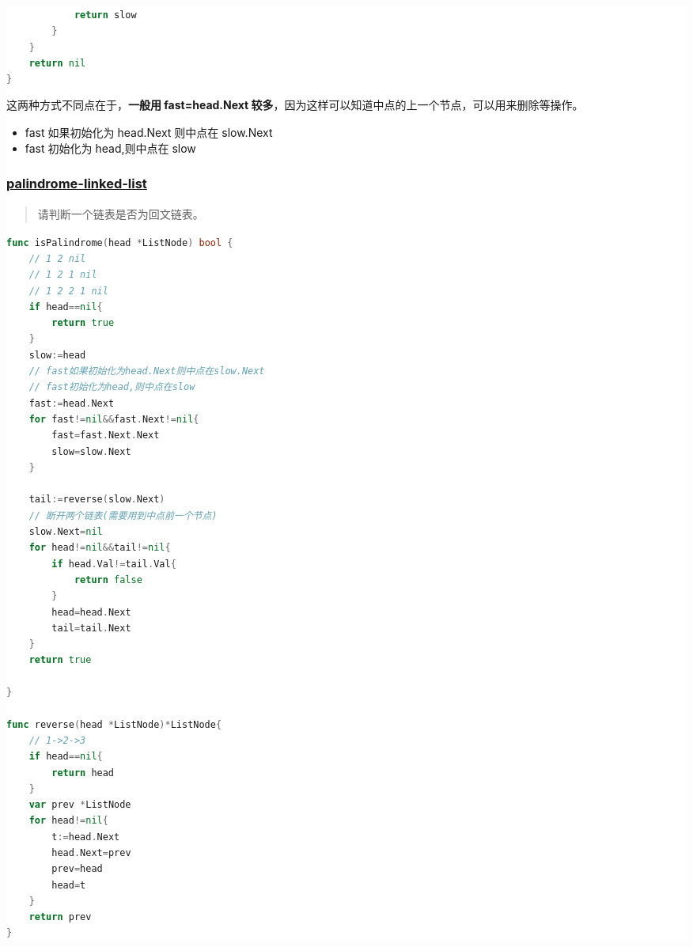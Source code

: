 ```go
            return slow
        }
    }
    return nil
}
```

这两种方式不同点在于，**一般用 fast=head.Next 较多**，因为这样可以知道中点的上一个节点，可以用来删除等操作。

- fast 如果初始化为 head.Next 则中点在 slow.Next
- fast 初始化为 head,则中点在 slow

### [palindrome-linked-list](https://leetcode-cn.com/problems/palindrome-linked-list/)

> 请判断一个链表是否为回文链表。

```go
func isPalindrome(head *ListNode) bool {
    // 1 2 nil
    // 1 2 1 nil
    // 1 2 2 1 nil
    if head==nil{
        return true
    }
    slow:=head
    // fast如果初始化为head.Next则中点在slow.Next
    // fast初始化为head,则中点在slow
    fast:=head.Next
    for fast!=nil&&fast.Next!=nil{
        fast=fast.Next.Next
        slow=slow.Next
    }

    tail:=reverse(slow.Next)
    // 断开两个链表(需要用到中点前一个节点)
    slow.Next=nil
    for head!=nil&&tail!=nil{
        if head.Val!=tail.Val{
            return false
        }
        head=head.Next
        tail=tail.Next
    }
    return true

}

func reverse(head *ListNode)*ListNode{
    // 1->2->3
    if head==nil{
        return head
    }
    var prev *ListNode
    for head!=nil{
        t:=head.Next
        head.Next=prev
        prev=head
        head=t
    }
    return prev
}
```
